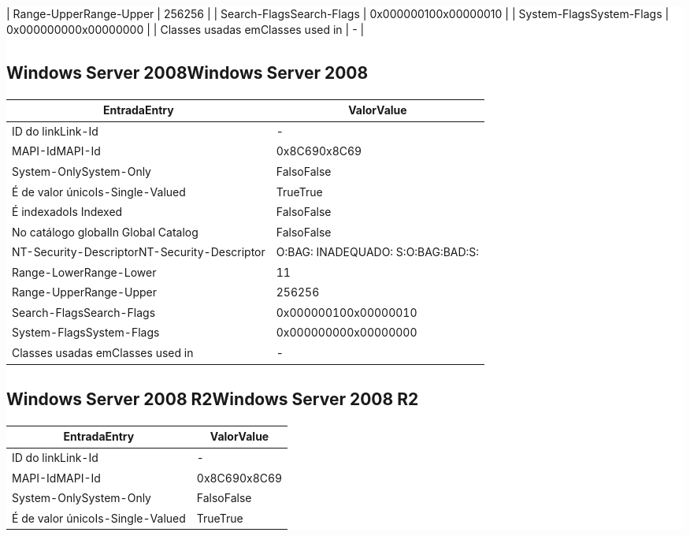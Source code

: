 | <span data-ttu-id="b6e25-198">Range-Upper</span><span class="sxs-lookup"><span data-stu-id="b6e25-198">Range-Upper</span></span>            | <span data-ttu-id="b6e25-199">256</span><span class="sxs-lookup"><span data-stu-id="b6e25-199">256</span></span>          |
| <span data-ttu-id="b6e25-200">Search-Flags</span><span class="sxs-lookup"><span data-stu-id="b6e25-200">Search-Flags</span></span>           | <span data-ttu-id="b6e25-201">0x00000010</span><span class="sxs-lookup"><span data-stu-id="b6e25-201">0x00000010</span></span>   |
| <span data-ttu-id="b6e25-202">System-Flags</span><span class="sxs-lookup"><span data-stu-id="b6e25-202">System-Flags</span></span>           | <span data-ttu-id="b6e25-203">0x00000000</span><span class="sxs-lookup"><span data-stu-id="b6e25-203">0x00000000</span></span>   |
| <span data-ttu-id="b6e25-204">Classes usadas em</span><span class="sxs-lookup"><span data-stu-id="b6e25-204">Classes used in</span></span>        | \-           |



## <a name="windows-server-2008"></a><span data-ttu-id="b6e25-205">Windows Server 2008</span><span class="sxs-lookup"><span data-stu-id="b6e25-205">Windows Server 2008</span></span>



| <span data-ttu-id="b6e25-206">Entrada</span><span class="sxs-lookup"><span data-stu-id="b6e25-206">Entry</span></span> | <span data-ttu-id="b6e25-207">Valor</span><span class="sxs-lookup"><span data-stu-id="b6e25-207">Value</span></span> |
|------------------------|--------------|
| <span data-ttu-id="b6e25-208">ID do link</span><span class="sxs-lookup"><span data-stu-id="b6e25-208">Link-Id</span></span>                | \-           |
| <span data-ttu-id="b6e25-209">MAPI-Id</span><span class="sxs-lookup"><span data-stu-id="b6e25-209">MAPI-Id</span></span>                | <span data-ttu-id="b6e25-210">0x8C69</span><span class="sxs-lookup"><span data-stu-id="b6e25-210">0x8C69</span></span>       |
| <span data-ttu-id="b6e25-211">System-Only</span><span class="sxs-lookup"><span data-stu-id="b6e25-211">System-Only</span></span>            | <span data-ttu-id="b6e25-212">Falso</span><span class="sxs-lookup"><span data-stu-id="b6e25-212">False</span></span>        |
| <span data-ttu-id="b6e25-213">É de valor único</span><span class="sxs-lookup"><span data-stu-id="b6e25-213">Is-Single-Valued</span></span>       | <span data-ttu-id="b6e25-214">True</span><span class="sxs-lookup"><span data-stu-id="b6e25-214">True</span></span>         |
| <span data-ttu-id="b6e25-215">É indexado</span><span class="sxs-lookup"><span data-stu-id="b6e25-215">Is Indexed</span></span>             | <span data-ttu-id="b6e25-216">Falso</span><span class="sxs-lookup"><span data-stu-id="b6e25-216">False</span></span>        |
| <span data-ttu-id="b6e25-217">No catálogo global</span><span class="sxs-lookup"><span data-stu-id="b6e25-217">In Global Catalog</span></span>      | <span data-ttu-id="b6e25-218">Falso</span><span class="sxs-lookup"><span data-stu-id="b6e25-218">False</span></span>        |
| <span data-ttu-id="b6e25-219">NT-Security-Descriptor</span><span class="sxs-lookup"><span data-stu-id="b6e25-219">NT-Security-Descriptor</span></span> | <span data-ttu-id="b6e25-220">O:BAG: INADEQUADO: S:</span><span class="sxs-lookup"><span data-stu-id="b6e25-220">O:BAG:BAD:S:</span></span> |
| <span data-ttu-id="b6e25-221">Range-Lower</span><span class="sxs-lookup"><span data-stu-id="b6e25-221">Range-Lower</span></span>            | <span data-ttu-id="b6e25-222">1</span><span class="sxs-lookup"><span data-stu-id="b6e25-222">1</span></span>            |
| <span data-ttu-id="b6e25-223">Range-Upper</span><span class="sxs-lookup"><span data-stu-id="b6e25-223">Range-Upper</span></span>            | <span data-ttu-id="b6e25-224">256</span><span class="sxs-lookup"><span data-stu-id="b6e25-224">256</span></span>          |
| <span data-ttu-id="b6e25-225">Search-Flags</span><span class="sxs-lookup"><span data-stu-id="b6e25-225">Search-Flags</span></span>           | <span data-ttu-id="b6e25-226">0x00000010</span><span class="sxs-lookup"><span data-stu-id="b6e25-226">0x00000010</span></span>   |
| <span data-ttu-id="b6e25-227">System-Flags</span><span class="sxs-lookup"><span data-stu-id="b6e25-227">System-Flags</span></span>           | <span data-ttu-id="b6e25-228">0x00000000</span><span class="sxs-lookup"><span data-stu-id="b6e25-228">0x00000000</span></span>   |
| <span data-ttu-id="b6e25-229">Classes usadas em</span><span class="sxs-lookup"><span data-stu-id="b6e25-229">Classes used in</span></span>        | \-           |



## <a name="windows-server-2008-r2"></a><span data-ttu-id="b6e25-230">Windows Server 2008 R2</span><span class="sxs-lookup"><span data-stu-id="b6e25-230">Windows Server 2008 R2</span></span>



| <span data-ttu-id="b6e25-231">Entrada</span><span class="sxs-lookup"><span data-stu-id="b6e25-231">Entry</span></span> | <span data-ttu-id="b6e25-232">Valor</span><span class="sxs-lookup"><span data-stu-id="b6e25-232">Value</span></span> |
|------------------------|--------------|
| <span data-ttu-id="b6e25-233">ID do link</span><span class="sxs-lookup"><span data-stu-id="b6e25-233">Link-Id</span></span>                | \-           |
| <span data-ttu-id="b6e25-234">MAPI-Id</span><span class="sxs-lookup"><span data-stu-id="b6e25-234">MAPI-Id</span></span>                | <span data-ttu-id="b6e25-235">0x8C69</span><span class="sxs-lookup"><span data-stu-id="b6e25-235">0x8C69</span></span>       |
| <span data-ttu-id="b6e25-236">System-Only</span><span class="sxs-lookup"><span data-stu-id="b6e25-236">System-Only</span></span>            | <span data-ttu-id="b6e25-237">Falso</span><span class="sxs-lookup"><span data-stu-id="b6e25-237">False</span></span>        |
| <span data-ttu-id="b6e25-238">É de valor único</span><span class="sxs-lookup"><span data-stu-id="b6e25-238">Is-Single-Valued</span></span>       | <span data-ttu-id="b6e25-239">True</span><span class="sxs-lookup"><span data-stu-id="b6e25-239">True</span></span>         |